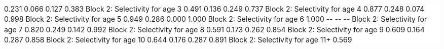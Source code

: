    <td style="text-align:right;"> 0.231 </td>
   <td style="text-align:right;"> 0.066 </td>
   <td style="text-align:right;"> 0.127 </td>
   <td style="text-align:right;"> 0.383 </td>
  </tr>
  <tr>
   <td style="text-align:left;"> Block 2: Selectivity for age 3 </td>
   <td style="text-align:right;"> 0.491 </td>
   <td style="text-align:right;"> 0.136 </td>
   <td style="text-align:right;"> 0.249 </td>
   <td style="text-align:right;"> 0.737 </td>
  </tr>
  <tr>
   <td style="text-align:left;"> Block 2: Selectivity for age 4 </td>
   <td style="text-align:right;"> 0.877 </td>
   <td style="text-align:right;"> 0.248 </td>
   <td style="text-align:right;"> 0.074 </td>
   <td style="text-align:right;"> 0.998 </td>
  </tr>
  <tr>
   <td style="text-align:left;"> Block 2: Selectivity for age 5 </td>
   <td style="text-align:right;"> 0.949 </td>
   <td style="text-align:right;"> 0.286 </td>
   <td style="text-align:right;"> 0.000 </td>
   <td style="text-align:right;"> 1.000 </td>
  </tr>
  <tr>
   <td style="text-align:left;"> Block 2: Selectivity for age 6 </td>
   <td style="text-align:right;"> 1.000 </td>
   <td style="text-align:right;"> -- </td>
   <td style="text-align:right;"> -- </td>
   <td style="text-align:right;"> -- </td>
  </tr>
  <tr>
   <td style="text-align:left;"> Block 2: Selectivity for age 7 </td>
   <td style="text-align:right;"> 0.820 </td>
   <td style="text-align:right;"> 0.249 </td>
   <td style="text-align:right;"> 0.142 </td>
   <td style="text-align:right;"> 0.992 </td>
  </tr>
  <tr>
   <td style="text-align:left;"> Block 2: Selectivity for age 8 </td>
   <td style="text-align:right;"> 0.591 </td>
   <td style="text-align:right;"> 0.173 </td>
   <td style="text-align:right;"> 0.262 </td>
   <td style="text-align:right;"> 0.854 </td>
  </tr>
  <tr>
   <td style="text-align:left;"> Block 2: Selectivity for age 9 </td>
   <td style="text-align:right;"> 0.609 </td>
   <td style="text-align:right;"> 0.164 </td>
   <td style="text-align:right;"> 0.287 </td>
   <td style="text-align:right;"> 0.858 </td>
  </tr>
  <tr>
   <td style="text-align:left;"> Block 2: Selectivity for age 10 </td>
   <td style="text-align:right;"> 0.644 </td>
   <td style="text-align:right;"> 0.176 </td>
   <td style="text-align:right;"> 0.287 </td>
   <td style="text-align:right;"> 0.891 </td>
  </tr>
  <tr>
   <td style="text-align:left;"> Block 2: Selectivity for age 11+ </td>
   <td style="text-align:right;"> 0.569 </td>